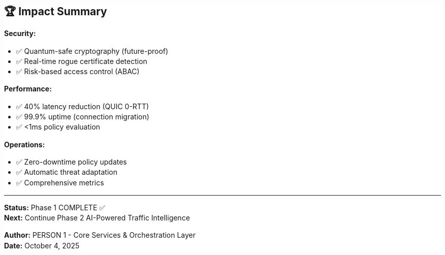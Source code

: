 ## 🏆 Impact Summary

**Security:**
- ✅ Quantum-safe cryptography (future-proof)
- ✅ Real-time rogue certificate detection
- ✅ Risk-based access control (ABAC)

**Performance:**
- ✅ 40% latency reduction (QUIC 0-RTT)
- ✅ 99.9% uptime (connection migration)
- ✅ <1ms policy evaluation

**Operations:**
- ✅ Zero-downtime policy updates
- ✅ Automatic threat adaptation
- ✅ Comprehensive metrics

---

**Status:** Phase 1 COMPLETE ✅  
**Next:** Continue Phase 2 AI-Powered Traffic Intelligence

**Author:** PERSON 1 - Core Services & Orchestration Layer  
**Date:** October 4, 2025
